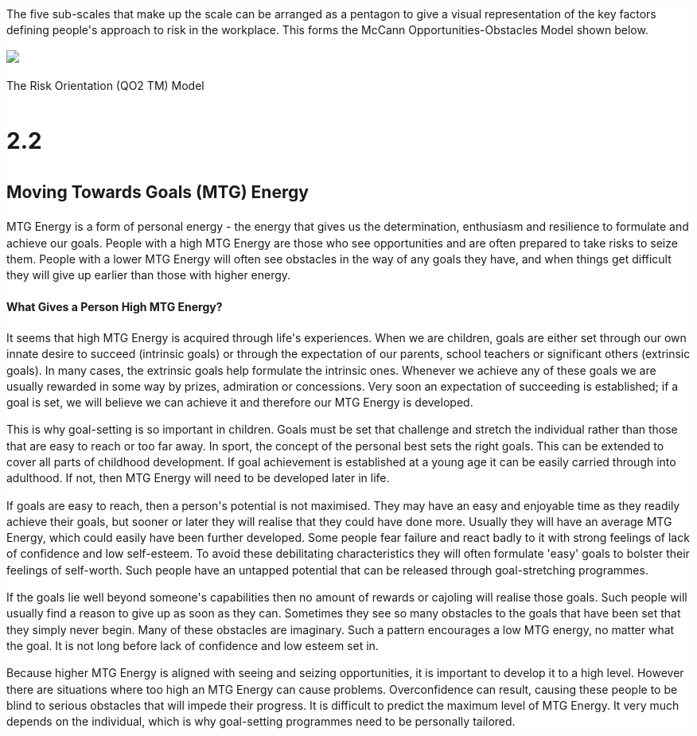 The five sub-scales that make up the scale can be arranged as a pentagon to give a visual representation of the key factors defining people's approach to risk in the workplace. This forms the McCann Opportunities-Obstacles Model shown below.

![](_page_15_Figure_10.jpeg)

The Risk Orientation (QO2 TM) Model

# 2.2

## Moving Towards Goals (MTG) Energy

MTG Energy is a form of personal energy - the energy that gives us the determination, enthusiasm and resilience to formulate and achieve our goals. People with a high MTG Energy are those who see opportunities and are often prepared to take risks to seize them. People with a lower MTG Energy will often see obstacles in the way of any goals they have, and when things get difficult they will give up earlier than those with higher energy.

#### What Gives a Person High MTG Energy?

It seems that high MTG Energy is acquired through life's experiences. When we are children, goals are either set through our own innate desire to succeed (intrinsic goals) or through the expectation of our parents, school teachers or significant others (extrinsic goals). In many cases, the extrinsic goals help formulate the intrinsic ones. Whenever we achieve any of these goals we are usually rewarded in some way by prizes, admiration or concessions. Very soon an expectation of succeeding is established; if a goal is set, we will believe we can achieve it and therefore our MTG Energy is developed.

This is why goal-setting is so important in children. Goals must be set that challenge and stretch the individual rather than those that are easy to reach or too far away. In sport, the concept of the personal best sets the right goals. This can be extended to cover all parts of childhood development. If goal achievement is established at a young age it can be easily carried through into adulthood. If not, then MTG Energy will need to be developed later in life.

If goals are easy to reach, then a person's potential is not maximised. They may have an easy and enjoyable time as they readily achieve their goals, but sooner or later they will realise that they could have done more. Usually they will have an average MTG Energy, which could easily have been further developed. Some people fear failure and react badly to it with strong feelings of lack of confidence and low self-esteem. To avoid these debilitating characteristics they will often formulate 'easy' goals to bolster their feelings of self-worth. Such people have an untapped potential that can be released through goal-stretching programmes.

If the goals lie well beyond someone's capabilities then no amount of rewards or cajoling will realise those goals. Such people will usually find a reason to give up as soon as they can. Sometimes they see so many obstacles to the goals that have been set that they simply never begin. Many of these obstacles are imaginary. Such a pattern encourages a low MTG energy, no matter what the goal. It is not long before lack of confidence and low esteem set in.

Because higher MTG Energy is aligned with seeing and seizing opportunities, it is important to develop it to a high level. However there are situations where too high an MTG Energy can cause problems. Overconfidence can result, causing these people to be blind to serious obstacles that will impede their progress. It is difficult to predict the maximum level of MTG Energy. It very much depends on the individual, which is why goal-setting programmes need to be personally tailored.

